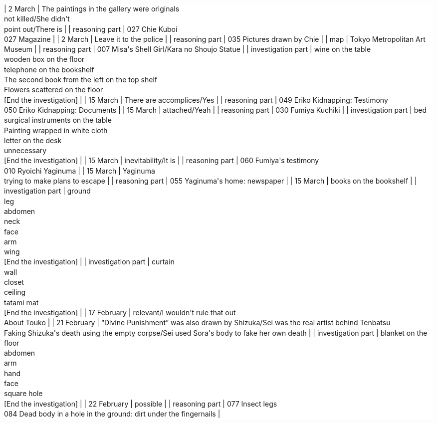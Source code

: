 | 2 March                          | The paintings in the gallery were originals<br>not killed/She didn't<br>point out/There is                                                                                                                     |
| reasoning part                   | 027 Chie Kuboi<br>027 Magazine                                                                                                                                                                                 |
| 2 March                          | Leave it to the police                                                                                                                                                                                         |
| reasoning part                   | 035 Pictures drawn by Chie                                                                                                                                                                                     |
| map                              | Tokyo Metropolitan Art Museum                                                                                                                                                                                  |
| reasoning part                   | 007 Misa's Shell Girl/Kara no Shoujo Statue                                                                                                                                                                    |
| investigation part               | wine on the table<br>wooden box on the floor<br>telephone on the bookshelf<br>The second book from the left on the top shelf<br>Flowers scattered on the floor<br>[End the investigation]                      |
| 15 March                         | There are accomplices/Yes                                                                                                                                                                                      |
| reasoning part                   | 049 Eriko Kidnapping: Testimony<br>050 Eriko Kidnapping: Documents                                                                                                                                             |
| 15 March                         | attached/Yeah                                                                                                                                                                                                  |
| reasoning part                   | 030 Fumiya Kuchiki                                                                                                                                                                                             |
| investigation part               | bed<br>surgical instruments on the table<br>Painting wrapped in white cloth<br>letter on the desk<br>unnecessary<br>[End the investigation]                                                                    |
| 15 March                         | inevitability/It is                                                                                                                                                                                            |
| reasoning part                   | 060 Fumiya's testimony<br>010 Ryoichi Yaginuma                                                                                                                                                                 |
| 15 March                         | Yaginuma<br>trying to make plans to escape                                                                                                                                                                     |
| reasoning part                   | 055 Yaginuma's home: newspaper                                                                                                                                                                                 |
| 15 March                         | books on the bookshelf                                                                                                                                                                                         |
| investigation part               | ground<br>leg<br>abdomen<br>neck<br>face<br>arm<br>wing<br>[End the investigation]                                                                                                                             |
| investigation part               | curtain<br>wall<br>closet<br>ceiling<br>tatami mat<br>[End the investigation]                                                                                                                                  |
| 17 February                      | relevant/I wouldn't rule that out<br>About Touko                                                                                                                                                               |
| 21 February                      | “Divine Punishment” was also drawn by Shizuka/Sei was the real artist behind Tenbatsu<br>Faking Shizuka's death using the empty corpse/Sei used Sora's body to fake her own death                              |
| investigation part               | blanket on the floor<br>abdomen<br>arm<br>hand<br>face<br>square hole<br>[End the investigation]                                                                                                               |
| 22 February                      | possible                                                                                                                                                                                                       |
| reasoning part                   | 077 Insect legs<br>084 Dead body in a hole in the ground: dirt under the fingernails                                                                                                                           |